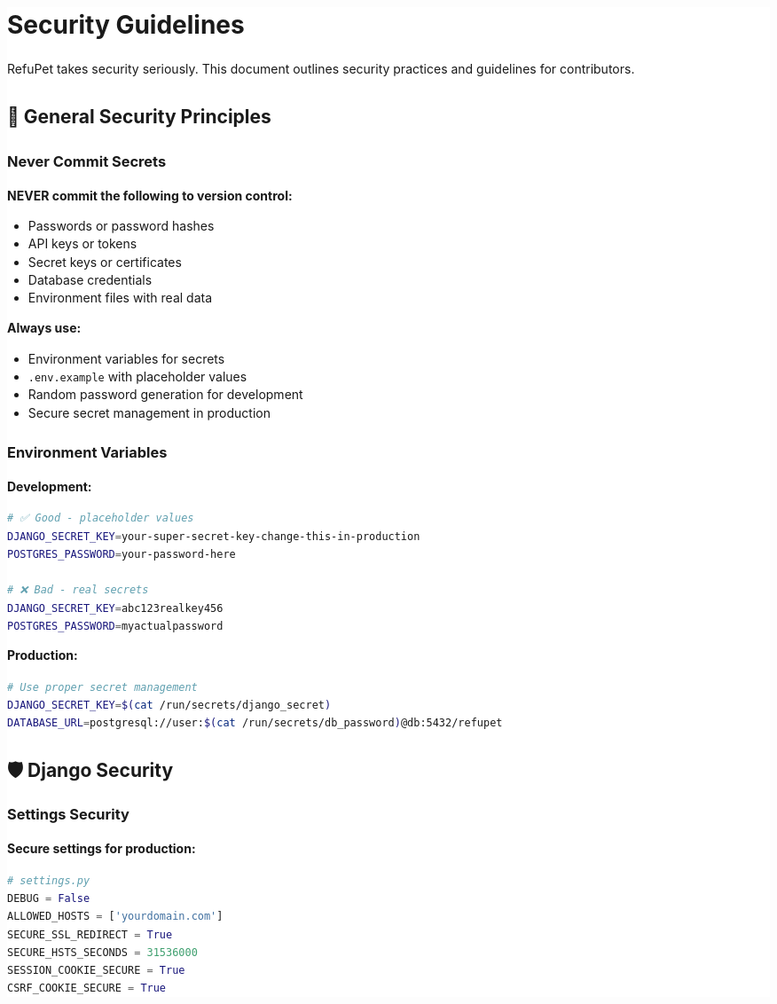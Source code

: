 # Security Guidelines

RefuPet takes security seriously. This document outlines security practices and guidelines for contributors.

## 🔐 General Security Principles

### Never Commit Secrets

**NEVER commit the following to version control:**
- Passwords or password hashes
- API keys or tokens
- Secret keys or certificates
- Database credentials
- Environment files with real data

**Always use:**
- Environment variables for secrets
- `.env.example` with placeholder values
- Random password generation for development
- Secure secret management in production

### Environment Variables

**Development:**
```bash
# ✅ Good - placeholder values
DJANGO_SECRET_KEY=your-super-secret-key-change-this-in-production
POSTGRES_PASSWORD=your-password-here

# ❌ Bad - real secrets
DJANGO_SECRET_KEY=abc123realkey456
POSTGRES_PASSWORD=myactualpassword
```

**Production:**
```bash
# Use proper secret management
DJANGO_SECRET_KEY=$(cat /run/secrets/django_secret)
DATABASE_URL=postgresql://user:$(cat /run/secrets/db_password)@db:5432/refupet
```

## 🛡️ Django Security

### Settings Security

**Secure settings for production:**
```python
# settings.py
DEBUG = False
ALLOWED_HOSTS = ['yourdomain.com']
SECURE_SSL_REDIRECT = True
SECURE_HSTS_SECONDS = 31536000
SESSION_COOKIE_SECURE = True
CSRF_COOKIE_SECURE = True
```
